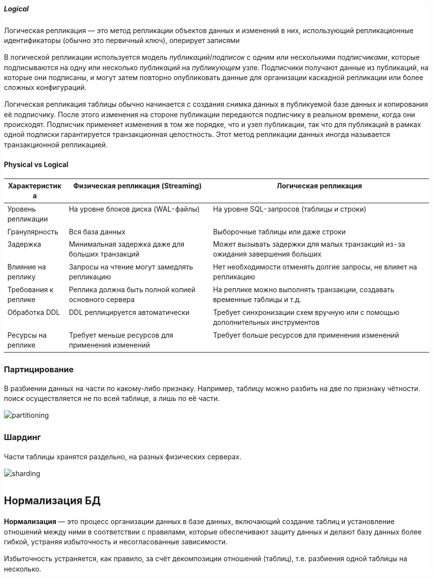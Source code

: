##### Logical

Логическая репликация — это метод репликации объектов данных и изменений в них, использующий репликационные идентификаторы (обычно это первичный ключ), оперирует записями

В логической репликации используется модель _публикаций_/_подписок_ с одним или несколькими _подписчиками_, которые подписываются на одну или несколько _публикаций_ на _публикующем_ узле. Подписчики получают данные из публикаций, на которые они подписаны, и могут затем повторно опубликовать данные для организации каскадной репликации или более сложных конфигураций.

Логическая репликация таблицы обычно начинается с создания снимка данных в публикуемой базе данных и копирования её подписчику. После этого изменения на стороне публикации передаются подписчику в реальном времени, когда они происходят. Подписчик применяет изменения в том же порядке, что и узел публикации, так что для публикаций в рамках одной подписки гарантируется транзакционная целостность. Этот метод репликации данных иногда называется транзакционной репликацией.

#### Physical vs Logical

| Характеристика       | Физическая репликация (Streaming)                   | Логическая репликация                                                          |
| -------------------- | --------------------------------------------------- | ------------------------------------------------------------------------------ |
| Уровень репликации   | На уровне блоков диска (WAL-файлы)                  | На уровне SQL-запросов (таблицы и строки)                                      |
| Гранулярность        | Вся база данных                                     | Выборочные таблицы или даже строки                                             |
| Задержка             | Минимальная задержка даже для больших транзакций    | Может вызывать задержки для малых транзакций из-за ожидания завершения больших |
| Влияние на реплику   | Запросы на чтение могут замедлять репликацию        | Нет необходимости отменять долгие запросы, не влияет на репликацию             |
| Требования к реплике | Реплика должна быть полной копией основного сервера | На реплике можно выполнять транзакции, создавать временные таблицы и т.д.      |
| Обработка DDL        | DDL реплицируется автоматически                     | Требует синхронизации схем вручную или с помощью дополнительных инструментов   |
| Ресурсы на реплике   | Требует меньше ресурсов для применения изменений    | Требует больше ресурсов для применения изменений                               |

### Партицирование

В разбиении данных на части по какому-либо признаку. Например, таблицу можно разбить на две по признаку чётности. поиск осуществляется не по всей таблице, а лишь по её части.

![partitioning](db-2.png)

### Шардинг

Части таблицы хранятся раздельно, на разных физических серверах.

![sharding](db-3.png)

## Нормализация БД

**Нормализация** — это процесс организации данных в базе данных, включающий создание таблиц и установление отношений между ними в соответствии с правилами, которые обеспечивают защиту данных и делают базу данных более гибкой, устраняя избыточность и несогласованные зависимости.

Избыточность устраняется, как правило, за счёт декомпозиции отношений (таблиц), т.е. разбиения одной таблицы на несколько.
